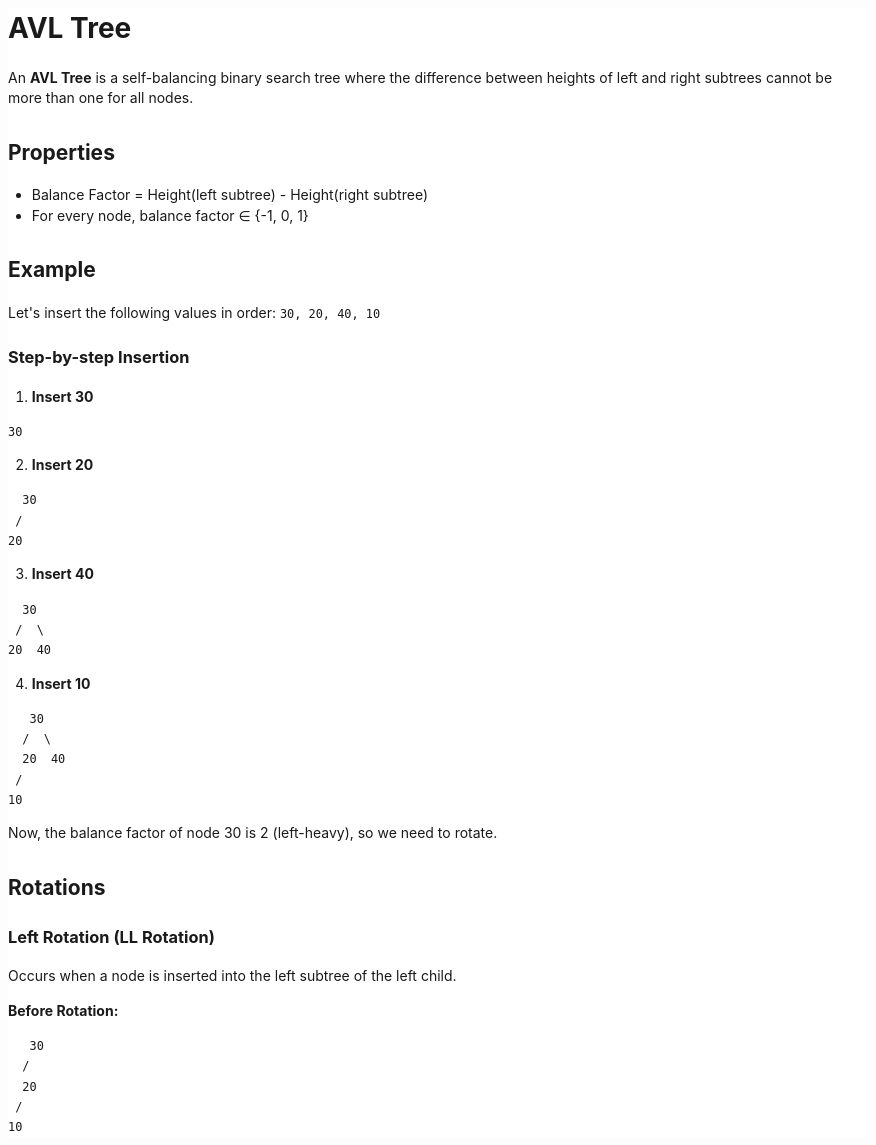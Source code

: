 # AVL Tree

An **AVL Tree** is a self-balancing binary search tree where the difference between heights of left and right subtrees cannot be more than one for all nodes.

## Properties

- Balance Factor = Height(left subtree) - Height(right subtree)
- For every node, balance factor ∈ {-1, 0, 1}

## Example

Let's insert the following values in order: `30, 20, 40, 10`

### Step-by-step Insertion

1. **Insert 30**
  ```
  30
  ```

2. **Insert 20**
  ```
    30
   /
  20
  ```

3. **Insert 40**
  ```
    30
   /  \
  20  40
  ```

4. **Insert 10**
  ```
     30
    /  \
    20  40
   /
  10
  ```

Now, the balance factor of node 30 is 2 (left-heavy), so we need to rotate.

## Rotations

### Left Rotation (LL Rotation)

Occurs when a node is inserted into the left subtree of the left child.

**Before Rotation:**
```
   30
  /
  20
 /
10
```
